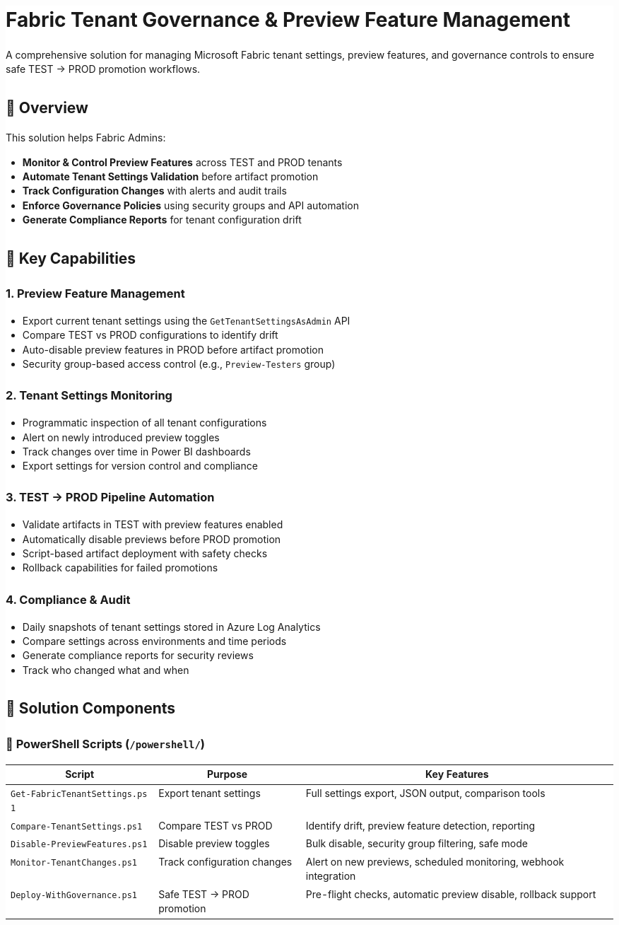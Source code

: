 # Fabric Tenant Governance & Preview Feature Management

A comprehensive solution for managing Microsoft Fabric tenant settings, preview features, and governance controls to ensure safe TEST → PROD promotion workflows.

## 🎯 Overview

This solution helps Fabric Admins:
- **Monitor & Control Preview Features** across TEST and PROD tenants
- **Automate Tenant Settings Validation** before artifact promotion
- **Track Configuration Changes** with alerts and audit trails
- **Enforce Governance Policies** using security groups and API automation
- **Generate Compliance Reports** for tenant configuration drift

## 🚀 Key Capabilities

### 1. Preview Feature Management
- Export current tenant settings using the `GetTenantSettingsAsAdmin` API
- Compare TEST vs PROD configurations to identify drift
- Auto-disable preview features in PROD before artifact promotion
- Security group-based access control (e.g., `Preview-Testers` group)

### 2. Tenant Settings Monitoring
- Programmatic inspection of all tenant configurations
- Alert on newly introduced preview toggles
- Track changes over time in Power BI dashboards
- Export settings for version control and compliance

### 3. TEST → PROD Pipeline Automation
- Validate artifacts in TEST with preview features enabled
- Automatically disable previews before PROD promotion
- Script-based artifact deployment with safety checks
- Rollback capabilities for failed promotions

### 4. Compliance & Audit
- Daily snapshots of tenant settings stored in Azure Log Analytics
- Compare settings across environments and time periods
- Generate compliance reports for security reviews
- Track who changed what and when

## 📁 Solution Components

### 🔧 **PowerShell Scripts** (`/powershell/`)
| Script | Purpose | Key Features |
|--------|---------|--------------|
| `Get-FabricTenantSettings.ps1` | Export tenant settings | Full settings export, JSON output, comparison tools |
| `Compare-TenantSettings.ps1` | Compare TEST vs PROD | Identify drift, preview feature detection, reporting |
| `Disable-PreviewFeatures.ps1` | Disable preview toggles | Bulk disable, security group filtering, safe mode |
| `Monitor-TenantChanges.ps1` | Track configuration changes | Alert on new previews, scheduled monitoring, webhook integration |
| `Deploy-WithGovernance.ps1` | Safe TEST → PROD promotion | Pre-flight checks, automatic preview disable, rollback support |
